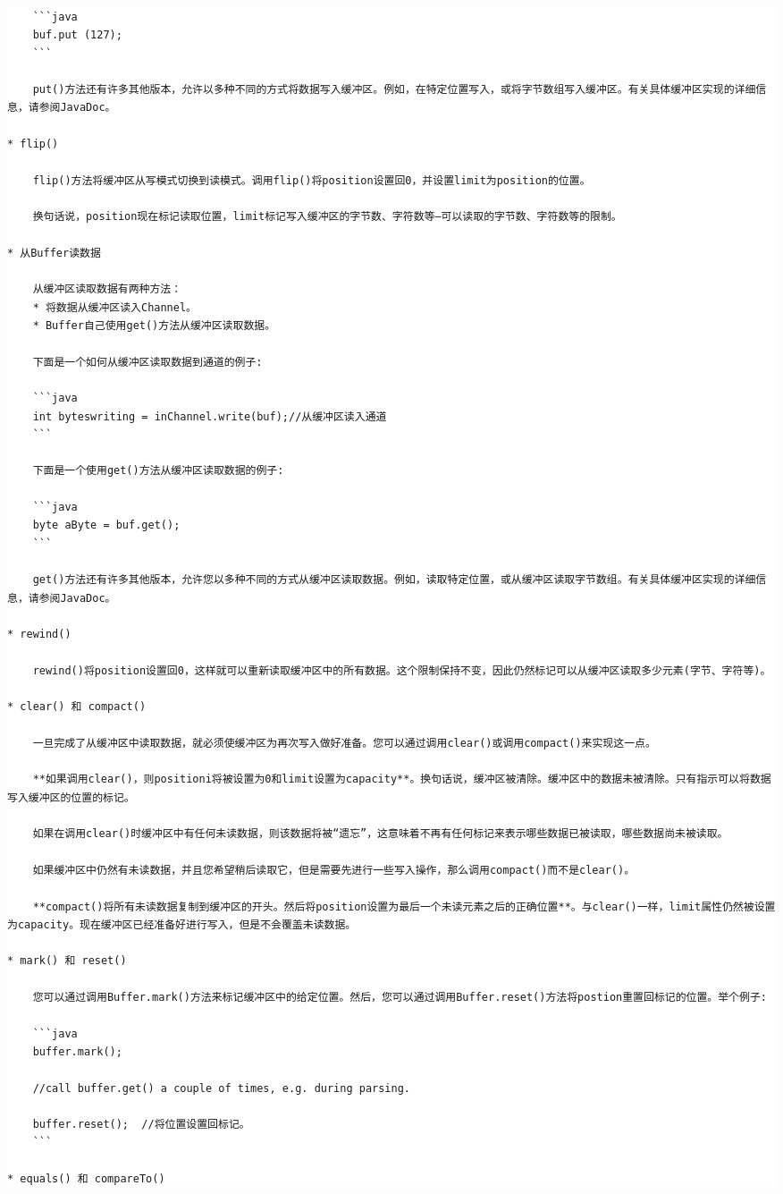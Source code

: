         ```java
        buf.put (127);
        ```

        put()方法还有许多其他版本，允许以多种不同的方式将数据写入缓冲区。例如，在特定位置写入，或将字节数组写入缓冲区。有关具体缓冲区实现的详细信息，请参阅JavaDoc。

    * flip()

        flip()方法将缓冲区从写模式切换到读模式。调用flip()将position设置回0，并设置limit为position的位置。
        
        换句话说，position现在标记读取位置，limit标记写入缓冲区的字节数、字符数等—可以读取的字节数、字符数等的限制。

    * 从Buffer读数据

        从缓冲区读取数据有两种方法：
        * 将数据从缓冲区读入Channel。
        * Buffer自己使用get()方法从缓冲区读取数据。

        下面是一个如何从缓冲区读取数据到通道的例子:
        
        ```java
        int byteswriting = inChannel.write(buf);//从缓冲区读入通道
        ```

        下面是一个使用get()方法从缓冲区读取数据的例子:

        ```java
        byte aByte = buf.get();
        ```

        get()方法还有许多其他版本，允许您以多种不同的方式从缓冲区读取数据。例如，读取特定位置，或从缓冲区读取字节数组。有关具体缓冲区实现的详细信息，请参阅JavaDoc。

    * rewind()

        rewind()将position设置回0，这样就可以重新读取缓冲区中的所有数据。这个限制保持不变，因此仍然标记可以从缓冲区读取多少元素(字节、字符等)。

    * clear() 和 compact()

        一旦完成了从缓冲区中读取数据，就必须使缓冲区为再次写入做好准备。您可以通过调用clear()或调用compact()来实现这一点。

        **如果调用clear()，则positioni将被设置为0和limit设置为capacity**。换句话说，缓冲区被清除。缓冲区中的数据未被清除。只有指示可以将数据写入缓冲区的位置的标记。

        如果在调用clear()时缓冲区中有任何未读数据，则该数据将被“遗忘”，这意味着不再有任何标记来表示哪些数据已被读取，哪些数据尚未被读取。

        如果缓冲区中仍然有未读数据，并且您希望稍后读取它，但是需要先进行一些写入操作，那么调用compact()而不是clear()。

        **compact()将所有未读数据复制到缓冲区的开头。然后将position设置为最后一个未读元素之后的正确位置**。与clear()一样，limit属性仍然被设置为capacity。现在缓冲区已经准备好进行写入，但是不会覆盖未读数据。

    * mark() 和 reset()

        您可以通过调用Buffer.mark()方法来标记缓冲区中的给定位置。然后，您可以通过调用Buffer.reset()方法将postion重置回标记的位置。举个例子:

        ```java
        buffer.mark();

        //call buffer.get() a couple of times, e.g. during parsing.

        buffer.reset();  //将位置设置回标记。
        ```

    * equals() 和 compareTo()
